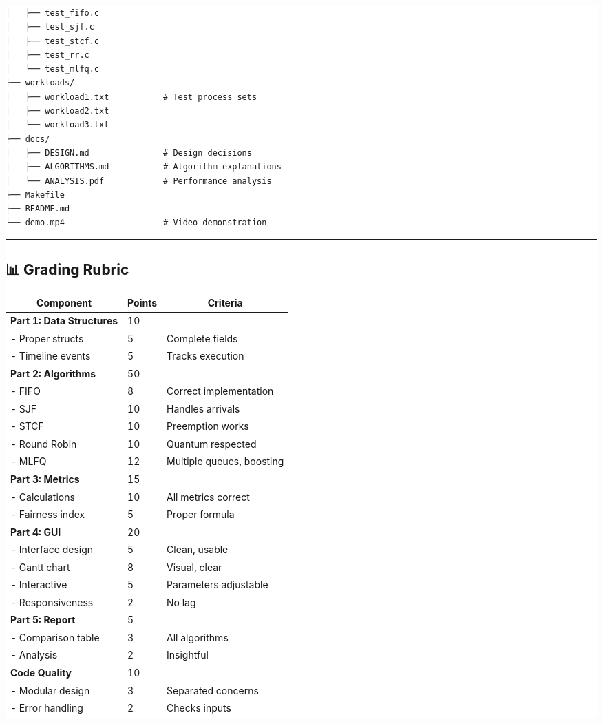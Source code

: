 ```
│   ├── test_fifo.c
│   ├── test_sjf.c
│   ├── test_stcf.c
│   ├── test_rr.c
│   └── test_mlfq.c
├── workloads/
│   ├── workload1.txt           # Test process sets
│   ├── workload2.txt
│   └── workload3.txt
├── docs/
│   ├── DESIGN.md               # Design decisions
│   ├── ALGORITHMS.md           # Algorithm explanations
│   └── ANALYSIS.pdf            # Performance analysis
├── Makefile
├── README.md
└── demo.mp4                    # Video demonstration
```

---

## 📊 Grading Rubric

| Component | Points | Criteria |
|-----------|--------|----------|
| **Part 1: Data Structures** | 10 | |
| - Proper structs | 5 | Complete fields |
| - Timeline events | 5 | Tracks execution |
| **Part 2: Algorithms** | 50 | |
| - FIFO | 8 | Correct implementation |
| - SJF | 10 | Handles arrivals |
| - STCF | 10 | Preemption works |
| - Round Robin | 10 | Quantum respected |
| - MLFQ | 12 | Multiple queues, boosting |
| **Part 3: Metrics** | 15 | |
| - Calculations | 10 | All metrics correct |
| - Fairness index | 5 | Proper formula |
| **Part 4: GUI** | 20 | |
| - Interface design | 5 | Clean, usable |
| - Gantt chart | 8 | Visual, clear |
| - Interactive | 5 | Parameters adjustable |
| - Responsiveness | 2 | No lag |
| **Part 5: Report** | 5 | |
| - Comparison table | 3 | All algorithms |
| - Analysis | 2 | Insightful |
| **Code Quality** | 10 | |
| - Modular design | 3 | Separated concerns |
| - Error handling | 2 | Checks inputs |